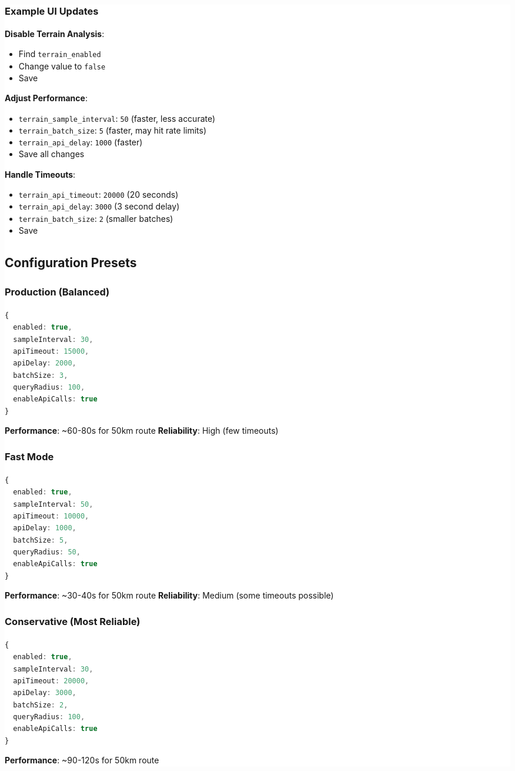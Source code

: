 ### Example UI Updates

**Disable Terrain Analysis**:
- Find `terrain_enabled`
- Change value to `false`
- Save

**Adjust Performance**:
- `terrain_sample_interval`: `50` (faster, less accurate)
- `terrain_batch_size`: `5` (faster, may hit rate limits)
- `terrain_api_delay`: `1000` (faster)
- Save all changes

**Handle Timeouts**:
- `terrain_api_timeout`: `20000` (20 seconds)
- `terrain_api_delay`: `3000` (3 second delay)
- `terrain_batch_size`: `2` (smaller batches)
- Save

## Configuration Presets

### Production (Balanced)
```typescript
{
  enabled: true,
  sampleInterval: 30,
  apiTimeout: 15000,
  apiDelay: 2000,
  batchSize: 3,
  queryRadius: 100,
  enableApiCalls: true
}
```
**Performance**: ~60-80s for 50km route
**Reliability**: High (few timeouts)

### Fast Mode
```typescript
{
  enabled: true,
  sampleInterval: 50,
  apiTimeout: 10000,
  apiDelay: 1000,
  batchSize: 5,
  queryRadius: 50,
  enableApiCalls: true
}
```
**Performance**: ~30-40s for 50km route
**Reliability**: Medium (some timeouts possible)

### Conservative (Most Reliable)
```typescript
{
  enabled: true,
  sampleInterval: 30,
  apiTimeout: 20000,
  apiDelay: 3000,
  batchSize: 2,
  queryRadius: 100,
  enableApiCalls: true
}
```
**Performance**: ~90-120s for 50km route